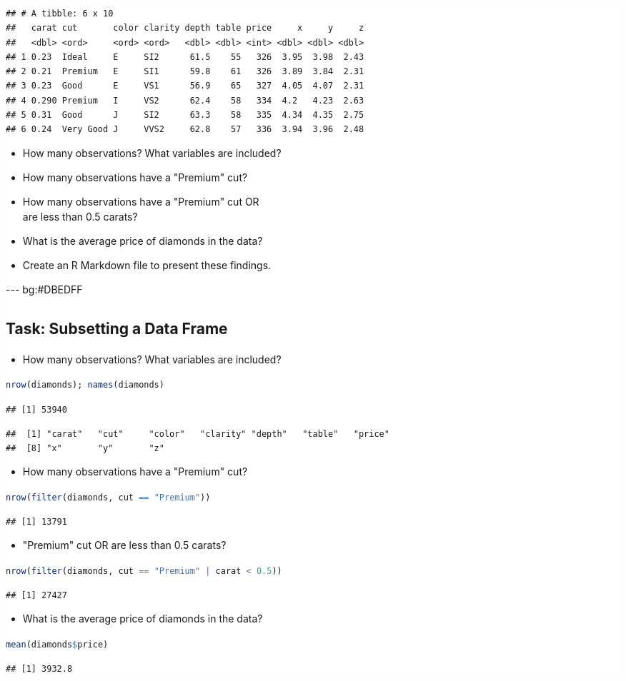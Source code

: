 ```
## # A tibble: 6 x 10
##   carat cut       color clarity depth table price     x     y     z
##   <dbl> <ord>     <ord> <ord>   <dbl> <dbl> <int> <dbl> <dbl> <dbl>
## 1 0.23  Ideal     E     SI2      61.5    55   326  3.95  3.98  2.43
## 2 0.21  Premium   E     SI1      59.8    61   326  3.89  3.84  2.31
## 3 0.23  Good      E     VS1      56.9    65   327  4.05  4.07  2.31
## 4 0.290 Premium   I     VS2      62.4    58   334  4.2   4.23  2.63
## 5 0.31  Good      J     SI2      63.3    58   335  4.34  4.35  2.75
## 6 0.24  Very Good J     VVS2     62.8    57   336  3.94  3.96  2.48
```

* How many observations?  What variables are included? 

* How many observations have a "Premium" cut? 

* How many observations have a "Premium" cut OR  
are less than 0.5 carats?

* What is the average price of diamonds in the data?

* Create an R Markdown file to present these findings.

--- bg:#DBEDFF

## Task: Subsetting a Data Frame

* How many observations?  What variables are included? 

```r
nrow(diamonds); names(diamonds)
```

```
## [1] 53940
```

```
##  [1] "carat"   "cut"     "color"   "clarity" "depth"   "table"   "price"  
##  [8] "x"       "y"       "z"
```

* How many observations have a "Premium" cut? 


```r
nrow(filter(diamonds, cut == "Premium"))
```

```
## [1] 13791
```

* "Premium" cut OR are less than 0.5 carats?


```r
nrow(filter(diamonds, cut == "Premium" | carat < 0.5))
```

```
## [1] 27427
```

* What is the average price of diamonds in the data?


```r
mean(diamonds$price)
```

```
## [1] 3932.8
```
